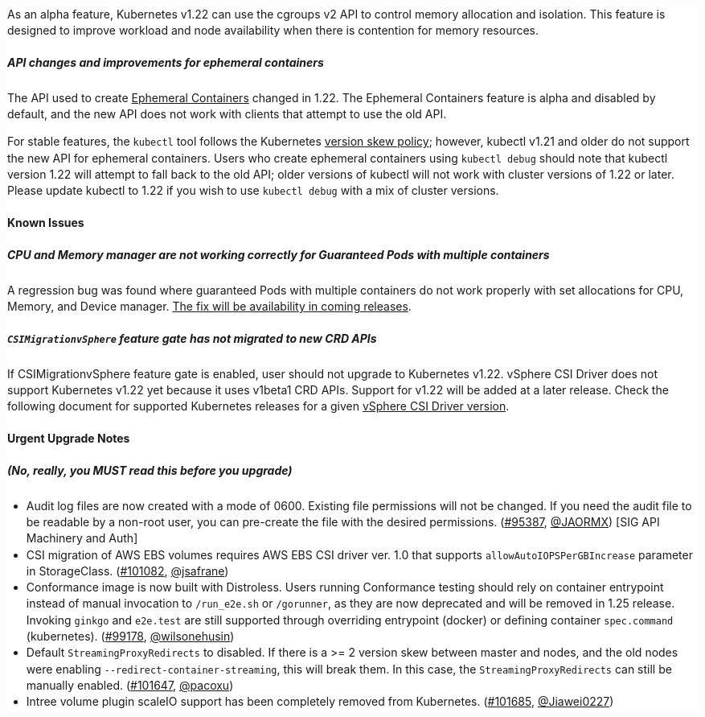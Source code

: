 As an alpha feature, Kubernetes v1.22 can use the cgroups v2 API to control memory allocation and isolation. This feature is designed to improve workload and node availability when there is contention for memory resources.

##### API changes and improvements for ephemeral containers

The API used to create [Ephemeral Containers](https://kubernetes.io/docs/concepts/workloads/pods/ephemeral-containers/) changed in 1.22. The Ephemeral Containers feature is alpha and disabled by default, and the new API does not work with clients that attempt to use the old API.

For stable features, the `kubectl` tool follows the Kubernetes [version skew policy](https://kubernetes.io/releases/version-skew-policy/);
however, kubectl v1.21 and older do not support the new API for ephemeral containers.
Users who create ephemeral containers using `kubectl debug` should note that kubectl version 1.22 will attempt to fall back to the old API; older versions of kubectl will not work with cluster versions of 1.22 or later. Please update kubectl to 1.22 if you wish to use `kubectl debug` with a mix of cluster versions.

#### Known Issues

##### CPU and Memory manager are not working correctly for Guaranteed Pods with multiple containers

A regression bug was found where guaranteed Pods with multiple containers do not work properly with set allocations for CPU, Memory, and Device manager. [The fix will be availability in coming releases](https://github.com/kubernetes/kubernetes/pull/103979).

##### `CSIMigrationvSphere` feature gate has not migrated to new CRD APIs

If CSIMigrationvSphere feature gate is enabled, user should not upgrade to Kubernetes v1.22. vSphere CSI Driver does not support Kubernetes v1.22 yet because it uses v1beta1 CRD APIs. Support for v1.22 will be added at a later release. Check the following document for supported Kubernetes releases for a given [vSphere CSI Driver version](https://vsphere-csi-driver.sigs.k8s.io/compatiblity_matrix.html#compatibility-matrix-for-vsphere-csi-driver).

#### Urgent Upgrade Notes 

##### (No, really, you MUST read this before you upgrade)

- Audit log files are now created with a mode of 0600. Existing file permissions will not be changed. If you need the audit file to be readable by a non-root user, you can pre-create the file with the desired permissions. ([#95387](https://github.com/kubernetes/kubernetes/pull/95387), [@JAORMX](https://github.com/JAORMX)) [SIG API Machinery and Auth]
 - CSI migration of AWS EBS volumes requires AWS EBS CSI driver ver. 1.0 that supports `allowAutoIOPSPerGBIncrease` parameter in StorageClass. ([#101082](https://github.com/kubernetes/kubernetes/pull/101082), [@jsafrane](https://github.com/jsafrane))
 - Conformance image is now built with Distroless. Users running Conformance testing should rely on container entrypoint instead of manual invocation to `/run_e2e.sh` or `/gorunner`, as they are now deprecated and will be removed in 1.25 release. Invoking `ginkgo` and `e2e.test` are still supported through overriding entrypoint (docker) or defining container `spec.command` (kubernetes). ([#99178](https://github.com/kubernetes/kubernetes/pull/99178), [@wilsonehusin](https://github.com/wilsonehusin))
 - Default `StreamingProxyRedirects` to disabled. If there is a >= 2 version skew between master and nodes, and the old nodes were enabling `--redirect-container-streaming`, this will break them. In this case, the `StreamingProxyRedirects` can still be manually enabled. ([#101647](https://github.com/kubernetes/kubernetes/pull/101647), [@pacoxu](https://github.com/pacoxu))
 - Intree volume plugin scaleIO support has been completely removed from Kubernetes. ([#101685](https://github.com/kubernetes/kubernetes/pull/101685), [@Jiawei0227](https://github.com/Jiawei0227))
